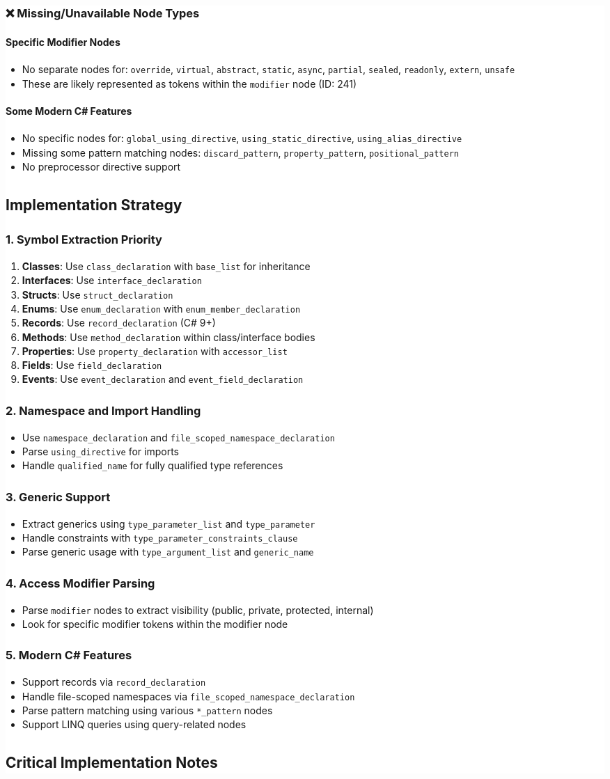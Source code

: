 ### ❌ Missing/Unavailable Node Types

#### Specific Modifier Nodes
- No separate nodes for: `override`, `virtual`, `abstract`, `static`, `async`, `partial`, `sealed`, `readonly`, `extern`, `unsafe`
- These are likely represented as tokens within the `modifier` node (ID: 241)

#### Some Modern C# Features
- No specific nodes for: `global_using_directive`, `using_static_directive`, `using_alias_directive`
- Missing some pattern matching nodes: `discard_pattern`, `property_pattern`, `positional_pattern`
- No preprocessor directive support

## Implementation Strategy

### 1. Symbol Extraction Priority
1. **Classes**: Use `class_declaration` with `base_list` for inheritance
2. **Interfaces**: Use `interface_declaration`
3. **Structs**: Use `struct_declaration`
4. **Enums**: Use `enum_declaration` with `enum_member_declaration`
5. **Records**: Use `record_declaration` (C# 9+)
6. **Methods**: Use `method_declaration` within class/interface bodies
7. **Properties**: Use `property_declaration` with `accessor_list`
8. **Fields**: Use `field_declaration`
9. **Events**: Use `event_declaration` and `event_field_declaration`

### 2. Namespace and Import Handling
- Use `namespace_declaration` and `file_scoped_namespace_declaration`
- Parse `using_directive` for imports
- Handle `qualified_name` for fully qualified type references

### 3. Generic Support
- Extract generics using `type_parameter_list` and `type_parameter`
- Handle constraints with `type_parameter_constraints_clause`
- Parse generic usage with `type_argument_list` and `generic_name`

### 4. Access Modifier Parsing
- Parse `modifier` nodes to extract visibility (public, private, protected, internal)
- Look for specific modifier tokens within the modifier node

### 5. Modern C# Features
- Support records via `record_declaration`
- Handle file-scoped namespaces via `file_scoped_namespace_declaration`
- Parse pattern matching using various `*_pattern` nodes
- Support LINQ queries using query-related nodes

## Critical Implementation Notes
